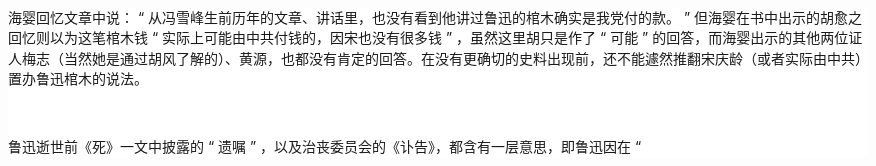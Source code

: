    海婴回忆文章中说：
  </span>
  <span class="s2">
   “
  </span>
  <span class="s1">
   从冯雪峰生前历年的文章、讲话里，也没有看到他讲过鲁迅的棺木确实是我党付的款。
  </span>
  <span class="s2">
   ”
  </span>
  <span class="s1">
   但海婴在书中出示的胡愈之回忆则以为这笔棺木钱
  </span>
  <span class="s2">
   “
  </span>
  <span class="s1">
   实际上可能由中共付钱的，因宋也没有很多钱
  </span>
  <span class="s2">
   ”
  </span>
  <span class="s1">
   ，虽然这里胡只是作了
  </span>
  <span class="s2">
   “
  </span>
  <span class="s1">
   可能
  </span>
  <span class="s2">
   ”
  </span>
  <span class="s1">
   的回答，而海婴出示的其他两位证人梅志（当然她是通过胡风了解的）、黄源，也都没有肯定的回答。在没有更确切的史料出现前，还不能遽然推翻宋庆龄（或者实际由中共）置办鲁迅棺木的说法。
  </span>
 </p>
 <p class="p1">
  <span class="s1">
  </span>
  <br/>
 </p>
 <p class="p2">
  <span class="s1">
   鲁迅逝世前《死》一文中披露的
  </span>
  <span class="s2">
   “
  </span>
  <span class="s1">
   遗嘱
  </span>
  <span class="s2">
   ”
  </span>
  <span class="s1">
   ，以及治丧委员会的《讣告》，都含有一层意思，即鲁迅因在
  </span>
  <span class="s2">
   “
  </span>
  <span class="s1">